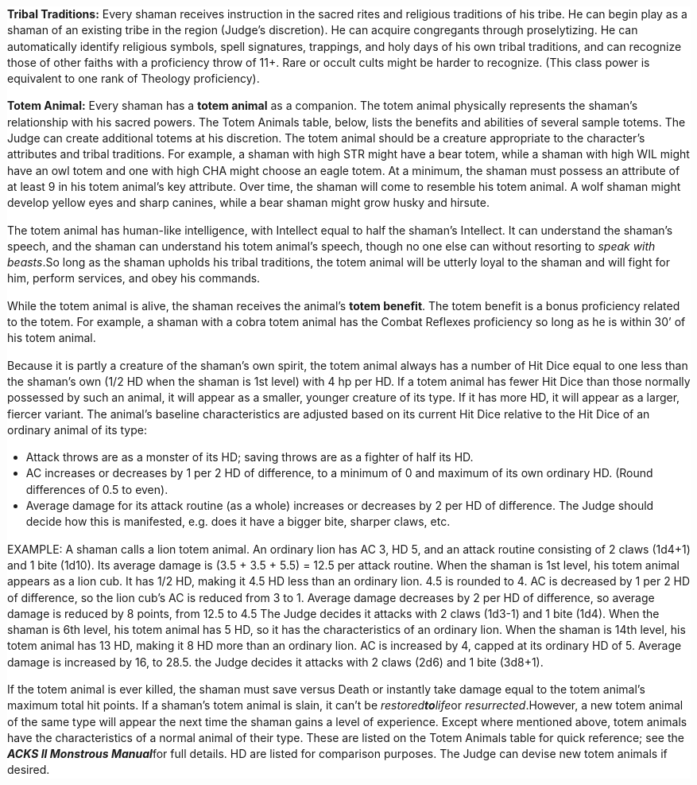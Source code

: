 **Tribal Traditions:** Every shaman receives instruction in the sacred rites and religious traditions of his tribe. He can begin play as a shaman of an existing tribe in the region (Judge’s discretion). He can acquire congregants through proselytizing. He can automatically identify religious symbols, spell signatures, trappings, and holy days of his own tribal traditions, and can recognize those of other faiths with a proficiency throw of 11+. Rare or occult cults might be harder to recognize. (This class power is equivalent to one rank of Theology proficiency).

**Totem Animal:** Every shaman has a **totem animal** as a companion. The totem animal physically represents the shaman’s relationship with his sacred powers. The Totem Animals table, below, lists the benefits and abilities of several sample totems. The Judge can create additional totems at his discretion. The totem animal should be a creature appropriate to the character’s attributes and tribal traditions. For example, a shaman with high STR might have a bear totem, while a shaman with high WIL might have an owl totem and one with high CHA might choose an eagle totem. At a minimum, the shaman must possess an attribute of at least 9 in his totem animal’s key attribute. Over time, the shaman will come to resemble his totem animal. A wolf shaman might develop yellow eyes and sharp canines, while a bear shaman might grow husky and hirsute.

The totem animal has human-like intelligence, with Intellect equal to half the shaman’s Intellect. It can understand the shaman’s speech, and the shaman can understand his totem animal’s speech, though no one else can without resorting to *speak with beasts*.So long as the shaman upholds his tribal traditions, the totem animal will be utterly loyal to the shaman and will fight for him, perform services, and obey his commands.

While the totem animal is alive, the shaman receives the animal’s **totem benefit**. The totem benefit is a bonus proficiency related to the totem. For example, a shaman with a cobra totem animal has the Combat Reflexes proficiency so long as he is within 30’ of his totem animal.

Because it is partly a creature of the shaman’s own spirit, the totem animal always has a number of Hit Dice equal to one less than the shaman’s own (1/2 HD when the shaman is 1st level) with 4 hp per HD. If a totem animal has fewer Hit Dice than those normally possessed by such an animal, it will appear as a smaller, younger creature of its type. If it has more HD, it will appear as a larger, fiercer variant. The animal’s baseline characteristics are adjusted based on its current Hit Dice relative to the Hit Dice of an ordinary animal of its type:

* Attack throws are as a monster of its HD; saving throws are as a fighter of half its HD.
* AC increases or decreases by 1 per 2 HD of difference, to a minimum of 0 and maximum of its own ordinary HD. (Round differences of 0.5 to even).
* Average damage for its attack routine (as a whole) increases or decreases by 2 per HD of difference. The Judge should decide how this is manifested, e.g. does it have a bigger bite, sharper claws, etc.

EXAMPLE: A shaman calls a lion totem animal. An ordinary lion has AC 3, HD 5, and an attack routine consisting of 2 claws (1d4+1) and 1 bite (1d10). Its average damage is (3.5 + 3.5 + 5.5) = 12.5 per attack routine. When the shaman is 1st level, his totem animal appears as a lion cub. It has 1/2 HD, making it 4.5 HD less than an ordinary lion. 4.5 is rounded to 4. AC is decreased by 1 per 2 HD of difference, so the lion cub’s AC is reduced from 3 to 1. Average damage decreases by 2 per HD of difference, so average damage is reduced by 8 points, from 12.5 to 4.5 The Judge decides it attacks with 2 claws (1d3-1) and 1 bite (1d4). When the shaman is 6th level, his totem animal has 5 HD, so it has the characteristics of an ordinary lion. When the shaman is 14th level, his totem animal has 13 HD, making it 8 HD more than an ordinary lion. AC is increased by 4, capped at its ordinary HD of 5. Average damage is increased by 16, to 28.5. the Judge decides it attacks with 2 claws (2d6) and 1 bite (3d8+1).

If the totem animal is ever killed, the shaman must save versus Death or instantly take damage equal to the totem animal’s maximum total hit points. If a shaman’s totem animal is slain, it can’t be *restored**to**life*or *resurrected*.However, a new totem animal of the same type will appear the next time the shaman gains a level of experience. Except where mentioned above, totem animals have the characteristics of a normal animal of their type. These are listed on the Totem Animals table for quick reference; see the ***ACKS II Monstrous Manual***for full details. HD are listed for comparison purposes. The Judge can devise new totem animals if desired.

